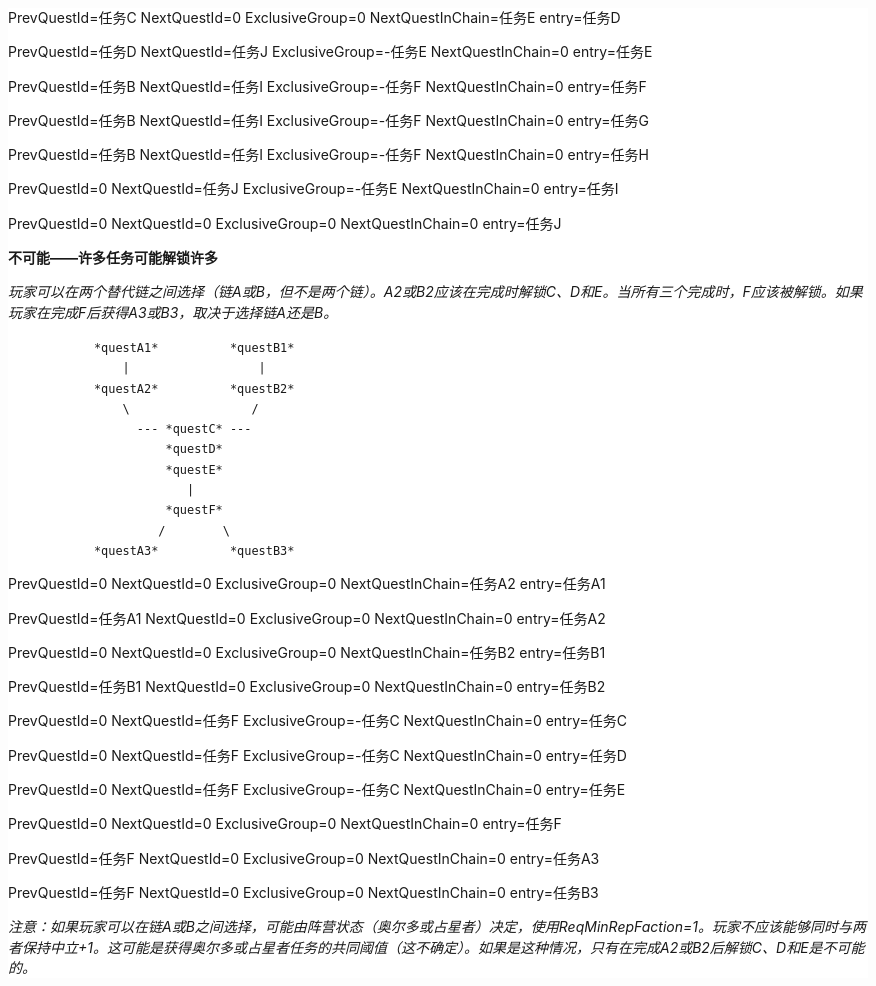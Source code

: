 PrevQuestId=任务C NextQuestId=0 ExclusiveGroup=0 NextQuestInChain=任务E entry=任务D

PrevQuestId=任务D NextQuestId=任务J ExclusiveGroup=-任务E NextQuestInChain=0 entry=任务E

PrevQuestId=任务B NextQuestId=任务I ExclusiveGroup=-任务F NextQuestInChain=0 entry=任务F

PrevQuestId=任务B NextQuestId=任务I ExclusiveGroup=-任务F NextQuestInChain=0 entry=任务G

PrevQuestId=任务B NextQuestId=任务I ExclusiveGroup=-任务F NextQuestInChain=0 entry=任务H

PrevQuestId=0 NextQuestId=任务J ExclusiveGroup=-任务E NextQuestInChain=0 entry=任务I

PrevQuestId=0 NextQuestId=0 ExclusiveGroup=0 NextQuestInChain=0 entry=任务J

**不可能——许多任务可能解锁许多**

*玩家可以在两个替代链之间选择（链A或B，但不是两个链）。A2或B2应该在完成时解锁C、D和E。当所有三个完成时，F应该被解锁。如果玩家在完成F后获得A3或B3，取决于选择链A还是B。*

                *questA1*          *questB1*
                    |                  |
                *questA2*          *questB2*
                    \                 /
                      --- *questC* ---
                          *questD*
                          *questE*
                             |
                          *questF*
                         /        \
                *questA3*          *questB3*

PrevQuestId=0 NextQuestId=0 ExclusiveGroup=0 NextQuestInChain=任务A2 entry=任务A1

PrevQuestId=任务A1 NextQuestId=0 ExclusiveGroup=0 NextQuestInChain=0 entry=任务A2

PrevQuestId=0 NextQuestId=0 ExclusiveGroup=0 NextQuestInChain=任务B2 entry=任务B1

PrevQuestId=任务B1 NextQuestId=0 ExclusiveGroup=0 NextQuestInChain=0 entry=任务B2

PrevQuestId=0 NextQuestId=任务F ExclusiveGroup=-任务C NextQuestInChain=0 entry=任务C

PrevQuestId=0 NextQuestId=任务F ExclusiveGroup=-任务C NextQuestInChain=0 entry=任务D

PrevQuestId=0 NextQuestId=任务F ExclusiveGroup=-任务C NextQuestInChain=0 entry=任务E

PrevQuestId=0 NextQuestId=0 ExclusiveGroup=0 NextQuestInChain=0 entry=任务F

PrevQuestId=任务F NextQuestId=0 ExclusiveGroup=0 NextQuestInChain=0 entry=任务A3

PrevQuestId=任务F NextQuestId=0 ExclusiveGroup=0 NextQuestInChain=0 entry=任务B3

*注意：如果玩家可以在链A或B之间选择，可能由阵营状态（奥尔多或占星者）决定，使用ReqMinRepFaction=1。玩家不应该能够同时与两者保持中立+1。这可能是获得奥尔多或占星者任务的共同阈值（这不确定）。如果是这种情况，只有在完成A2或B2后解锁C、D和E是不可能的。*